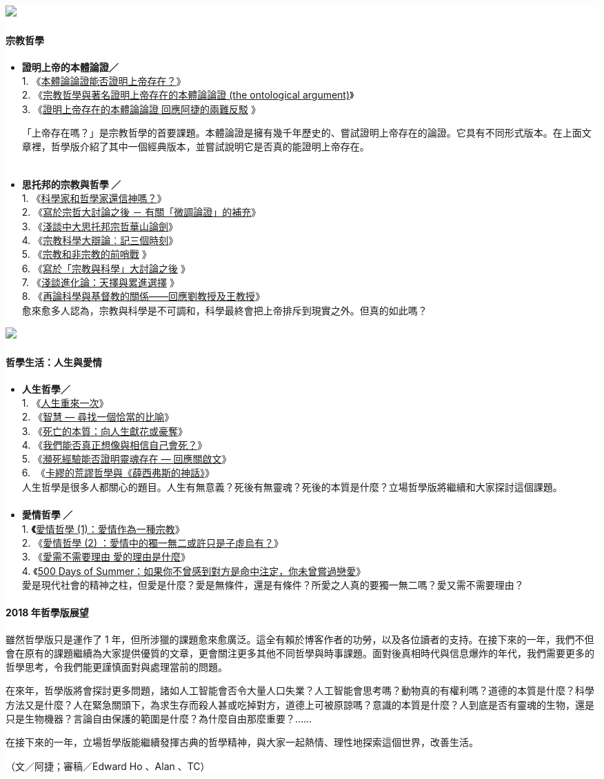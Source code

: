 ![](http://web.archive.org/web/2020im_/https://assets.thestandnews.com/media/photos/12_D2WSz.png)

#### **宗教哲學**

*   **證明上帝的本體論證／**  
    1. 《[本體論論證能否證明上帝存在？](http://web.archive.org/web/20211229132146/https://goo.gl/cRoAAR)》   
    2. 《[宗教哲學與著名證明上帝存在的本體論論證 (the ontological argument)](http://web.archive.org/web/20211229132146/https://goo.gl/oRtyXy)》  
    3. 《[證明上帝存在的本體論論證 回應阿捷的兩難反駁](http://web.archive.org/web/20211229132146/https://goo.gl/1Kkr5u) 》
    
    「上帝存在嗎？」是宗教哲學的首要課題。本體論證是擁有幾千年歷史的、嘗試證明上帝存在的論證。它具有不同形式版本。在上面文章裡，哲學版介紹了其中一個經典版本，並嘗試說明它是否真的能證明上帝存在。  
     
    
*   **思托邦的宗教與哲學 ／**  
    1. 《[科學家和哲學家還信神嗎？](http://web.archive.org/web/20211229132146/https://goo.gl/BybqS6)》  
    2. 《[寫於宗哲大討論之後 － 有關「微調論證」的補充](http://web.archive.org/web/20211229132146/https://goo.gl/uWaLDU)》  
    3. 《[淺談中大思托邦宗哲華山論劍](http://web.archive.org/web/20211229132146/https://goo.gl/l4nvv8)》  
    4. 《[宗教科學大辯論︰記三個時刻](http://web.archive.org/web/20211229132146/https://goo.gl/RVf3u0)》  
    5. 《[宗教和非宗教的前哨戰](http://web.archive.org/web/20211229132146/https://goo.gl/lvYid3) 》  
    6. 《[寫於「宗教與科學」大討論之後](http://web.archive.org/web/20211229132146/https://goo.gl/wZbwb7) 》  
    7\. 《[淺談進化論：天擇與累進選擇](http://web.archive.org/web/20211229132146/https://goo.gl/Zn3fW9) 》  
    8. 《[再論科學與基督教的關係——回應劉教授及王教授](http://web.archive.org/web/20211229132146/https://goo.gl/pZJKtC)》   
    愈來愈多人認為，宗教與科學是不可調和，科學最終會把上帝排斥到現實之外。但真的如此嗎？

![](http://web.archive.org/web/2020im_/https://assets.thestandnews.com/media/photos/14_jY1qL.png)

#### **哲學生活：人生與愛情**

*   **人生哲學／**  
    1. 《[人生重來一次](http://web.archive.org/web/20211229132146/https://goo.gl/ry7cPL)》    
    2. 《[智慧 — 尋找一個恰當的比喻](http://web.archive.org/web/20211229132146/https://goo.gl/nhPr7n)》  
    3. 《[死亡的本質：向人生獻花或豪奪](http://web.archive.org/web/20211229132146/http://ttps//goo.gl/XSNTwx)》  
    4. 《[我們能否真正想像與相信自己會死？](http://web.archive.org/web/20211229132146/https://goo.gl/8geXRK)》  
    5. 《[瀕死經驗能否證明靈魂存在 — 回應關啟文](http://web.archive.org/web/20211229132146/https://goo.gl/eBQaJV)》  
    6.  《[卡繆的荒謬哲學與《薛西弗斯的神話》](http://web.archive.org/web/20211229132146/https://goo.gl/JS9TZF)》  
    人生哲學是很多人都關心的題目。人生有無意義？死後有無靈魂？死後的本質是什麼？立場哲學版將繼續和大家探討這個課題。  
     
*   **愛情哲學 ／**  
    1. **《**[愛情哲學 (1)：愛情作為一種宗教](http://web.archive.org/web/20211229132146/https://goo.gl/8fbCBJ)》   
    2. 《[愛情哲學 (2) ：愛情中的獨一無二或許只是子虛烏有？](http://web.archive.org/web/20211229132146/https://goo.gl/B2WzVZ)》  
    3. 《[愛需不需要理由 愛的理由是什麼](http://web.archive.org/web/20211229132146/https://goo.gl/3ekajT)》    
    4. 《[500 Days of Summer：如果你不曾感到對方是命中注定，你未曾嘗過戀愛](http://web.archive.org/web/20211229132146/https://goo.gl/6Zh8SS)》  
    愛是現代社會的精神之柱，但愛是什麼？愛是無條件，還是有條件？所愛之人真的要獨一無二嗎？愛又需不需要理由？

#### **2018 年哲學版展望**

雖然哲學版只是運作了 1 年，但所涉獵的課題愈來愈廣泛。這全有賴於博客作者的功勞，以及各位讀者的支持。在接下來的一年，我們不但會在原有的課題繼續為大家提供優質的文章，更會關注更多其他不同哲學與時事課題。面對後真相時代與信息爆炸的年代，我們需要更多的哲學思考，令我們能更謹慎面對與處理當前的問題。

在來年，哲學版將會探討更多問題，諸如人工智能會否令大量人口失業？人工智能會思考嗎？動物真的有權利嗎？道德的本質是什麼？科學方法又是什麼？人在緊急關頭下，為求生存而殺人甚或吃掉對方，道德上可被原諒嗎？意識的本質是什麼？人到底是否有靈魂的生物，還是只是生物機器？言論自由保護的範圍是什麼？為什麼自由那麼重要？……

在接下來的一年，立場哲學版能繼續發揮古典的哲學精神，與大家一起熱情、理性地探索這個世界，改善生活。

（文／阿捷；審稿／Edward Ho 、Alan 、TC）